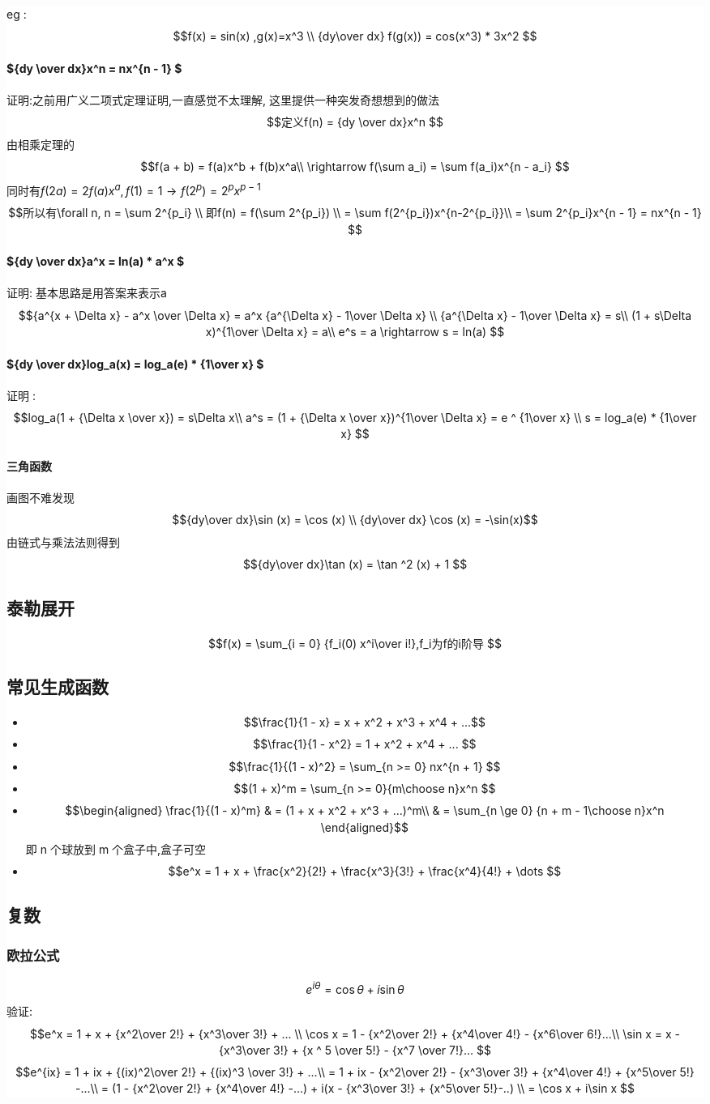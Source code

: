 eg :
$$f(x) = sin(x) ,g(x)=x^3 \\
{dy\over dx} f(g(x)) = cos(x^3) * 3x^2 $$
#### ${dy \over dx}x^n = nx^{n - 1} $
证明:之前用广义二项式定理证明,一直感觉不太理解,
这里提供一种突发奇想想到的做法
$$定义f(n) = {dy \over dx}x^n $$
由相乘定理的$$f(a + b) =  f(a)x^b + f(b)x^a\\
\rightarrow f(\sum a_i) = \sum f(a_i)x^{n - a_i} $$
同时有$f(2a) = 2f(a)x^a,f(1) = 1 \rightarrow f(2^p) = 2^p x^{p - 1}$
$$所以有\forall n, n = \sum 2^{p_i} \\
即f(n) = f(\sum 2^{p_i}) \\
= \sum f(2^{p_i})x^{n-2^{p_i}}\\
= \sum 2^{p_i}x^{n - 1} = nx^{n - 1} $$

#### ${dy \over dx}a^x = ln(a) * a^x $
证明: 
基本思路是用答案来表示a
$${a^{x + \Delta x} - a^x \over \Delta x} = a^x {a^{\Delta x} - 1\over \Delta x} \\
{a^{\Delta x} - 1\over \Delta x} = s\\
(1 + s\Delta x)^{1\over \Delta x} = a\\
e^s = a \rightarrow s = ln(a) $$

#### ${dy \over dx}log_a(x) = log_a(e) * {1\over x} $
证明 :
$$log_a(1 + {\Delta x \over x}) = s\Delta x\\
a^s = (1 + {\Delta x \over x})^{1\over \Delta x} = e ^ {1\over x} \\ 
s = log_a(e) * {1\over x} $$

#### 三角函数
画图不难发现 $${dy\over dx}\sin (x) = \cos (x) \\
{dy\over dx} \cos (x) = -\sin(x)$$
由链式与乘法法则得到 $${dy\over dx}\tan (x) = \tan ^2 (x) + 1 $$

## 泰勒展开
$$f(x) = \sum_{i = 0} {f_i(0) x^i\over i!},f_i为f的i阶导 $$
## 常见生成函数
- $$\frac{1}{1 - x} = x + x^2 + x^3 + x^4 + ...$$
- $$\frac{1}{1 - x^2} = 1 + x^2 + x^4 + ... $$
- $$\frac{1}{(1 - x)^2} = \sum_{n >= 0} nx^{n + 1} $$
- $$(1 + x)^m = \sum_{n >= 0}{m\choose n}x^n $$
- $$\begin{aligned}
  \frac{1}{(1 - x)^m} & = (1 + x + x^2 + x^3 + ...)^m\\
  & = \sum_{n \ge 0} {n + m - 1\choose n}x^n
\end{aligned}$$
 即 n 个球放到 m 个盒子中,盒子可空
- $$e^x = 1 + x + \frac{x^2}{2!} + \frac{x^3}{3!} + \frac{x^4}{4!} + \dots $$

## 复数
### 欧拉公式
$$e^{i\theta} = \cos \theta + i\sin \theta $$
验证:
$$e^x = 1 + x + {x^2\over 2!} + {x^3\over 3!} + ... \\
\cos x = 1 - {x^2\over 2!} + {x^4\over 4!} - {x^6\over 6!}...\\
\sin x = x - {x^3\over 3!} + {x ^ 5 \over 5!} - {x^7 \over 7!}... $$
$$e^{ix} = 1 + ix + {(ix)^2\over 2!} + {(ix)^3 \over 3!} + ...\\
= 1 + ix - {x^2\over 2!} - {x^3\over 3!} + {x^4\over 4!} + {x^5\over 5!} -...\\
= (1 - {x^2\over 2!} + {x^4\over 4!} -...) + i(x - {x^3\over 3!} + {x^5\over 5!}-..) \\
= \cos x + i\sin x $$

